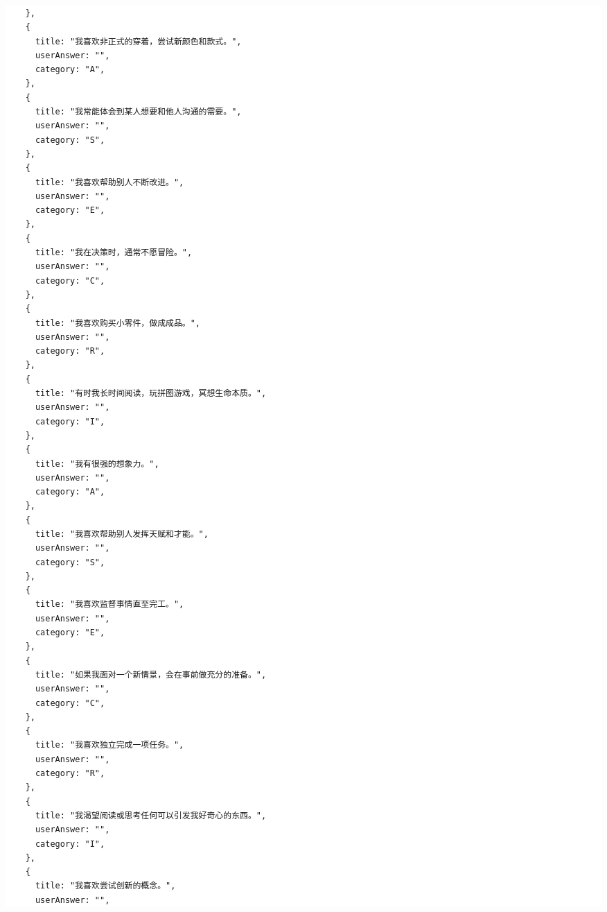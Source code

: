         },
        {
          title: "我喜欢非正式的穿着，尝试新颜色和款式。",
          userAnswer: "",
          category: "A",
        },
        {
          title: "我常能体会到某人想要和他人沟通的需要。",
          userAnswer: "",
          category: "S",
        },
        {
          title: "我喜欢帮助别人不断改进。",
          userAnswer: "",
          category: "E",
        },
        {
          title: "我在决策时，通常不愿冒险。",
          userAnswer: "",
          category: "C",
        },
        {
          title: "我喜欢购买小零件，做成成品。",
          userAnswer: "",
          category: "R",
        },
        {
          title: "有时我长时间阅读，玩拼图游戏，冥想生命本质。",
          userAnswer: "",
          category: "I",
        },
        {
          title: "我有很强的想象力。",
          userAnswer: "",
          category: "A",
        },
        {
          title: "我喜欢帮助别人发挥天赋和才能。",
          userAnswer: "",
          category: "S",
        },
        {
          title: "我喜欢监督事情直至完工。",
          userAnswer: "",
          category: "E",
        },
        {
          title: "如果我面对一个新情景，会在事前做充分的准备。",
          userAnswer: "",
          category: "C",
        },
        {
          title: "我喜欢独立完成一项任务。",
          userAnswer: "",
          category: "R",
        },
        {
          title: "我渴望阅读或思考任何可以引发我好奇心的东西。",
          userAnswer: "",
          category: "I",
        },
        {
          title: "我喜欢尝试创新的概念。",
          userAnswer: "",